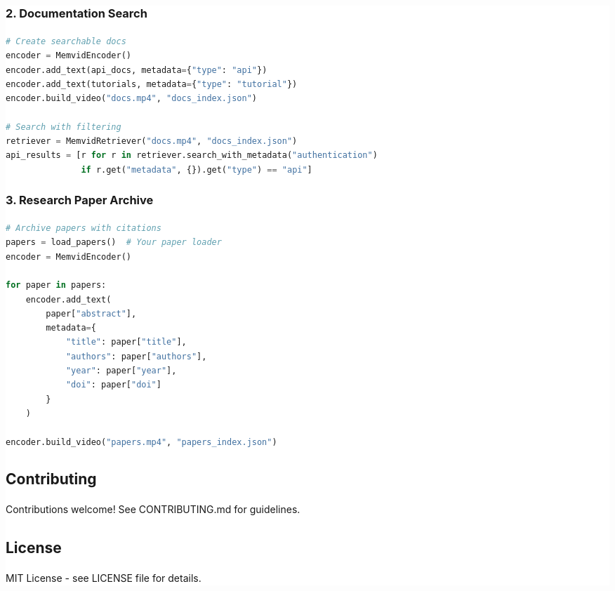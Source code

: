 ### 2. Documentation Search

```python
# Create searchable docs
encoder = MemvidEncoder()
encoder.add_text(api_docs, metadata={"type": "api"})
encoder.add_text(tutorials, metadata={"type": "tutorial"})
encoder.build_video("docs.mp4", "docs_index.json")

# Search with filtering
retriever = MemvidRetriever("docs.mp4", "docs_index.json")
api_results = [r for r in retriever.search_with_metadata("authentication")
               if r.get("metadata", {}).get("type") == "api"]
```

### 3. Research Paper Archive

```python
# Archive papers with citations
papers = load_papers()  # Your paper loader
encoder = MemvidEncoder()

for paper in papers:
    encoder.add_text(
        paper["abstract"],
        metadata={
            "title": paper["title"],
            "authors": paper["authors"],
            "year": paper["year"],
            "doi": paper["doi"]
        }
    )

encoder.build_video("papers.mp4", "papers_index.json")
```

## Contributing

Contributions welcome! See CONTRIBUTING.md for guidelines.

## License

MIT License - see LICENSE file for details.
